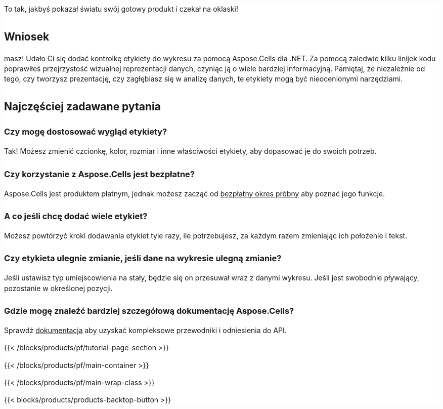 To tak, jakbyś pokazał światu swój gotowy produkt i czekał na oklaski!

## Wniosek

masz! Udało Ci się dodać kontrolkę etykiety do wykresu za pomocą Aspose.Cells dla .NET. Za pomocą zaledwie kilku linijek kodu poprawiłeś przejrzystość wizualnej reprezentacji danych, czyniąc ją o wiele bardziej informacyjną. Pamiętaj, że niezależnie od tego, czy tworzysz prezentację, czy zagłębiasz się w analizę danych, te etykiety mogą być nieocenionymi narzędziami.

## Najczęściej zadawane pytania

### Czy mogę dostosować wygląd etykiety?
Tak! Możesz zmienić czcionkę, kolor, rozmiar i inne właściwości etykiety, aby dopasować je do swoich potrzeb.

### Czy korzystanie z Aspose.Cells jest bezpłatne?
Aspose.Cells jest produktem płatnym, jednak możesz zacząć od [bezpłatny okres próbny](https://releases.aspose.com/) aby poznać jego funkcje.

### A co jeśli chcę dodać wiele etykiet?
Możesz powtórzyć kroki dodawania etykiet tyle razy, ile potrzebujesz, za każdym razem zmieniając ich położenie i tekst.

### Czy etykieta ulegnie zmianie, jeśli dane na wykresie ulegną zmianie?
Jeśli ustawisz typ umiejscowienia na stały, będzie się on przesuwał wraz z danymi wykresu. Jeśli jest swobodnie pływający, pozostanie w określonej pozycji.

### Gdzie mogę znaleźć bardziej szczegółową dokumentację Aspose.Cells?
Sprawdź [dokumentacja](https://reference.aspose.com/cells/net/) aby uzyskać kompleksowe przewodniki i odniesienia do API.

{{< /blocks/products/pf/tutorial-page-section >}}

{{< /blocks/products/pf/main-container >}}

{{< /blocks/products/pf/main-wrap-class >}}

{{< blocks/products/products-backtop-button >}}